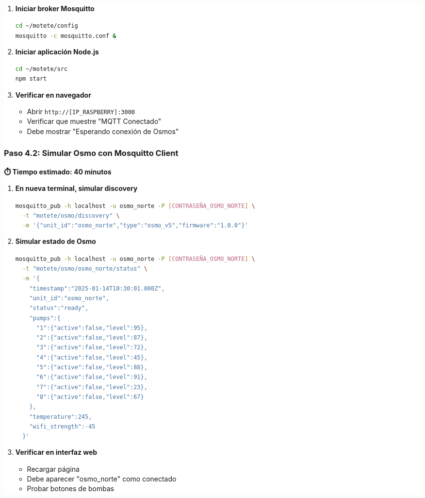 1. **Iniciar broker Mosquitto**
   ```bash
   cd ~/motete/config
   mosquitto -c mosquitto.conf &
   ```

2. **Iniciar aplicación Node.js**
   ```bash
   cd ~/motete/src
   npm start
   ```

3. **Verificar en navegador**
   - Abrir `http://[IP_RASPBERRY]:3000`
   - Verificar que muestre "MQTT Conectado"
   - Debe mostrar "Esperando conexión de Osmos"

### Paso 4.2: Simular Osmo con Mosquitto Client
**⏱️ Tiempo estimado: 40 minutos**

1. **En nueva terminal, simular discovery**
   ```bash
   mosquitto_pub -h localhost -u osmo_norte -P [CONTRASEÑA_OSMO_NORTE] \
     -t "motete/osmo/discovery" \
     -m '{"unit_id":"osmo_norte","type":"osmo_v5","firmware":"1.0.0"}'
   ```

2. **Simular estado de Osmo**
   ```bash
   mosquitto_pub -h localhost -u osmo_norte -P [CONTRASEÑA_OSMO_NORTE] \
     -t "motete/osmo/osmo_norte/status" \
     -m '{
       "timestamp":"2025-01-14T10:30:01.000Z",
       "unit_id":"osmo_norte",
       "status":"ready",
       "pumps":{
         "1":{"active":false,"level":95},
         "2":{"active":false,"level":87},
         "3":{"active":false,"level":72},
         "4":{"active":false,"level":45},
         "5":{"active":false,"level":88},
         "6":{"active":false,"level":91},
         "7":{"active":false,"level":23},
         "8":{"active":false,"level":67}
       },
       "temperature":245,
       "wifi_strength":-45
     }'
   ```

3. **Verificar en interfaz web**
   - Recargar página
   - Debe aparecer "osmo_norte" como conectado
   - Probar botones de bombas
